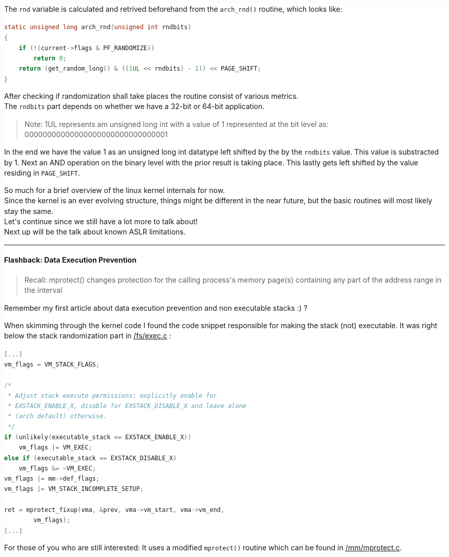 The `rnd` variable is calculated and retrived beforehand from the `arch_rnd()` routine, which looks like:

```c
static unsigned long arch_rnd(unsigned int rndbits)
{
	if (!(current->flags & PF_RANDOMIZE))
		return 0;
	return (get_random_long() & ((1UL << rndbits) - 1)) << PAGE_SHIFT;
} 
```
After checking if randomization shall take places the routine consist of various metrics.  
The `rndbits` part depends on whether we have a 32-bit or 64-bit application.

> Note: 1UL represents am unsigned long int with a value of 1 represented at the bit level as: 00000000000000000000000000000001

In the end we have the value 1 as an unsigned long int datatype left shifted by the by the `rndbits` value.
This value is substracted by 1.
Next an AND operation on the binary level with the prior result is taking place.
This lastly gets left shifted by the value residing in `PAGE_SHIFT`.



So much for a brief overview of the linux kernel internals for now.  
Since the kernel is an ever evolving structure, things might be different in the near future, but the basic routines will most likely stay the same.  
Let's continue since we still have a lot more to talk about!  
Next up will be the talk about known ASLR limitations.  

----
#### Flashback: Data Execution Prevention 

> Recall: mprotect() changes protection for the calling process's memory page(s) containing any part of the address range in the interval 


Remember my first article about data execution prevention and non executable stacks :) ?

When skimming through the kernel code I found the code snippet responsible for making the stack (not) executable.
It was right below the stack randomization part in [/fs/exec.c](https://git.kernel.org/pub/scm/linux/kernel/git/torvalds/linux.git/tree/fs/exec.c) :

```c
[...]
vm_flags = VM_STACK_FLAGS;

/*
 * Adjust stack execute permissions; explicitly enable for
 * EXSTACK_ENABLE_X, disable for EXSTACK_DISABLE_X and leave alone
 * (arch default) otherwise.
 */
if (unlikely(executable_stack == EXSTACK_ENABLE_X))
	vm_flags |= VM_EXEC;
else if (executable_stack == EXSTACK_DISABLE_X)
	vm_flags &= ~VM_EXEC;
vm_flags |= mm->def_flags;
vm_flags |= VM_STACK_INCOMPLETE_SETUP;

ret = mprotect_fixup(vma, &prev, vma->vm_start, vma->vm_end,
		vm_flags);
[...]
```
For those of you who are still interested: It uses a modified `mprotect()` routine which can be found in [/mm/mprotect.c](https://git.kernel.org/pub/scm/linux/kernel/git/torvalds/linux.git/tree/mm/mprotect.c).
